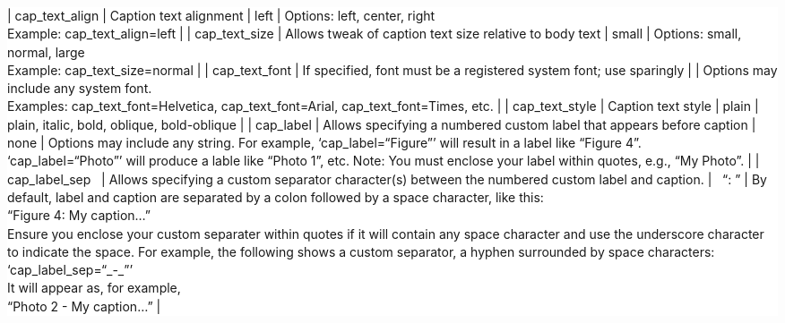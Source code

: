 | cap_text_align    | Caption text alignment                                                                                                                                                                                                                                                                                                                                                                                                                                                          | left    | Options: left, center, right<br/>Example: cap_text_align=left                                                                                                                                                                                                                                                                                                                                                                                                                     |
| cap_text_size     | Allows tweak of caption text size relative to body text                                                                                                                                                                                                                                                                                                                                                                                                                         | small   | Options: small, normal, large<br/>Example: cap_text_size=normal                                                                                                                                                                                                                                                                                                                                                                                                                   |
| cap_text_font     | If specified, font must be a registered system font; use sparingly                                                                                                                                                                                                                                                                                                                                                                                                              |         | Options may include any system font.<br/>Examples: cap_text_font=Helvetica, cap_text_font=Arial, cap_text_font=Times, etc.                                                                                                                                                                                                                                                                                                                                                        |
| cap_text_style    | Caption text style                                                                                                                                                                                                                                                                                                                                                                                                                                                              | plain   | plain, italic, bold, oblique, bold-oblique                                                                                                                                                                                                                                                                                                                                                                                                                                        |
| cap_label         | Allows specifying a numbered custom label that appears before caption                                                                                                                                                                                                                                                                                                                                                                                                           | none    | Options may include any string. For example, ‘cap_label=“Figure”’ will result in a label like “Figure 4”.<br/>‘cap_label=“Photo”’ will produce a lable like “Photo 1”, etc. Note: You must enclose your label within quotes, e.g., “My Photo”.                                                                                                                                                                                                                                    |
| cap_label_sep     | Allows specifying a custom separator character(s) between the numbered custom label and caption.                                                                                                                                                                                                                                                                                                                                                                                |   “: ”  | By default, label and caption are separated by a colon followed by a space character, like this: <br/>“Figure 4: My caption…”<br/>Ensure you enclose your custom separater within quotes if it will contain any space character and use the underscore character to indicate the space. For example, the following shows a custom separator, a hyphen surrounded by space characters:<br/>‘cap_label_sep=“\_-\_”’<br/>It will appear as, for example,<br/>“Photo 2 - My caption…” |